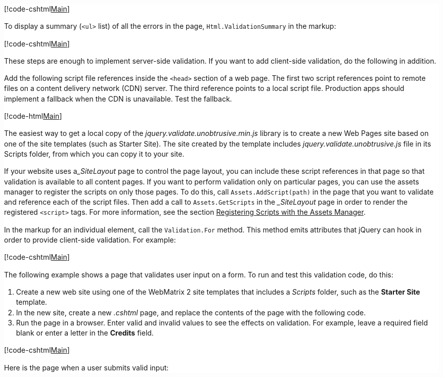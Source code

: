 [!code-cshtml[Main](top-features-in-web-pages-2/samples/sample3.cshtml)]

To display a summary (`<ul>` list) of all the errors in the page, `Html.ValidationSummary` in the markup:

[!code-cshtml[Main](top-features-in-web-pages-2/samples/sample4.cshtml)]

These steps are enough to implement server-side validation. If you want to add client-side validation, do the following in addition.

Add the following script file references inside the `<head>` section of a web page. The first two script references point to remote files on a content delivery network (CDN) server. The third reference points to a local script file. Production apps should implement a fallback when the CDN is unavailable. Test the fallback.

[!code-html[Main](top-features-in-web-pages-2/samples/sample5.html)]

The easiest way to get a local copy of the *jquery.validate.unobtrusive.min.js* library is to create a new Web Pages site based on one of the site templates (such as Starter Site). The site created by the template includes *jquery.validate.unobtrusive.js* file in its Scripts folder, from which you can copy it to your site.

If your website uses a<em>\_SiteLayout</em> page to control the page layout, you can include these script references in that page so that validation is available to all content pages. If you want to perform validation only on particular pages, you can use the assets manager to register the scripts on only those pages. To do this, call `Assets.AddScript(path)` in the page that you want to validate and reference each of the script files. Then add a call to `Assets.GetScripts` in the <em>\_SiteLayout</em> page in order to render the registered `<script>` tags. For more information, see the section [Registering Scripts with the Assets Manager](#resmanagement).

In the markup for an individual element, call the `Validation.For` method. This method emits attributes that jQuery can hook in order to provide client-side validation. For example:

[!code-cshtml[Main](top-features-in-web-pages-2/samples/sample6.cshtml)]

The following example shows a page that validates user input on a form. To run and test this validation code, do this:

1. Create a new web site using one of the WebMatrix 2 site templates that includes a *Scripts* folder, such as the **Starter Site** template.
2. In the new site, create a new *.cshtml* page, and replace the contents of the page with the following code.
3. Run the page in a browser. Enter valid and invalid values to see the effects on validation. For example, leave a required field blank or enter a letter in the **Credits** field.


[!code-cshtml[Main](top-features-in-web-pages-2/samples/sample7.cshtml)]

Here is the page when a user submits valid input:
